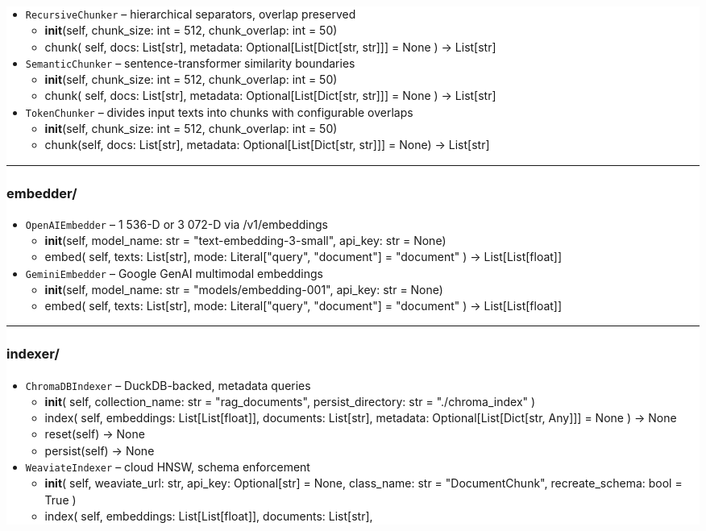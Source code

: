 - `RecursiveChunker` – hierarchical separators, overlap preserved  
    *  __init__(self, chunk_size: int = 512, chunk_overlap: int = 50)
    * chunk(
        self,
        docs: List[str],
        metadata: Optional[List[Dict[str, str]]] = None
    ) -> List[str]
- `SemanticChunker` – sentence-transformer similarity boundaries
    * __init__(self, chunk_size: int = 512, chunk_overlap: int = 50)
    * chunk(
        self,
        docs: List[str],
        metadata: Optional[List[Dict[str, str]]] = None
    ) -> List[str]
- `TokenChunker` – divides input texts into chunks with configurable overlaps
    * __init__(self, chunk_size: int = 512, chunk_overlap: int = 50)
    * chunk(self, docs: List[str], metadata: Optional[List[Dict[str, str]]] = None) -> List[str]
---
### embedder/

- `OpenAIEmbedder` – 1 536-D or 3 072-D via /v1/embeddings 
    * __init__(self, model_name: str = "text-embedding-3-small", api_key: str = None)
    * embed(
        self,
        texts: List[str],
        mode: Literal["query", "document"] = "document"
    ) -> List[List[float]]
- `GeminiEmbedder` – Google GenAI multimodal embeddings
    * __init__(self, model_name: str = "models/embedding-001", api_key: str = None)
    * embed(
        self,
        texts: List[str],
        mode: Literal["query", "document"] = "document"
    ) -> List[List[float]]
---
### indexer/

- `ChromaDBIndexer` – DuckDB-backed, metadata queries
    * __init__(
        self,
        collection_name: str = "rag_documents",
        persist_directory: str = "./chroma_index"
    )
    * index(
        self,
        embeddings: List[List[float]],
        documents: List[str],
        metadata: Optional[List[Dict[str, Any]]] = None
    ) -> None
    * reset(self) -> None
    * persist(self) -> None
- `WeaviateIndexer` – cloud HNSW, schema enforcement
    * __init__(
        self,
        weaviate_url: str,
        api_key: Optional[str] = None,
        class_name: str = "DocumentChunk",
        recreate_schema: bool = True
    )
    * index(
        self,
        embeddings: List[List[float]],
        documents: List[str],

[1]: https://github.com/pclubiitk/RAG-Zoo